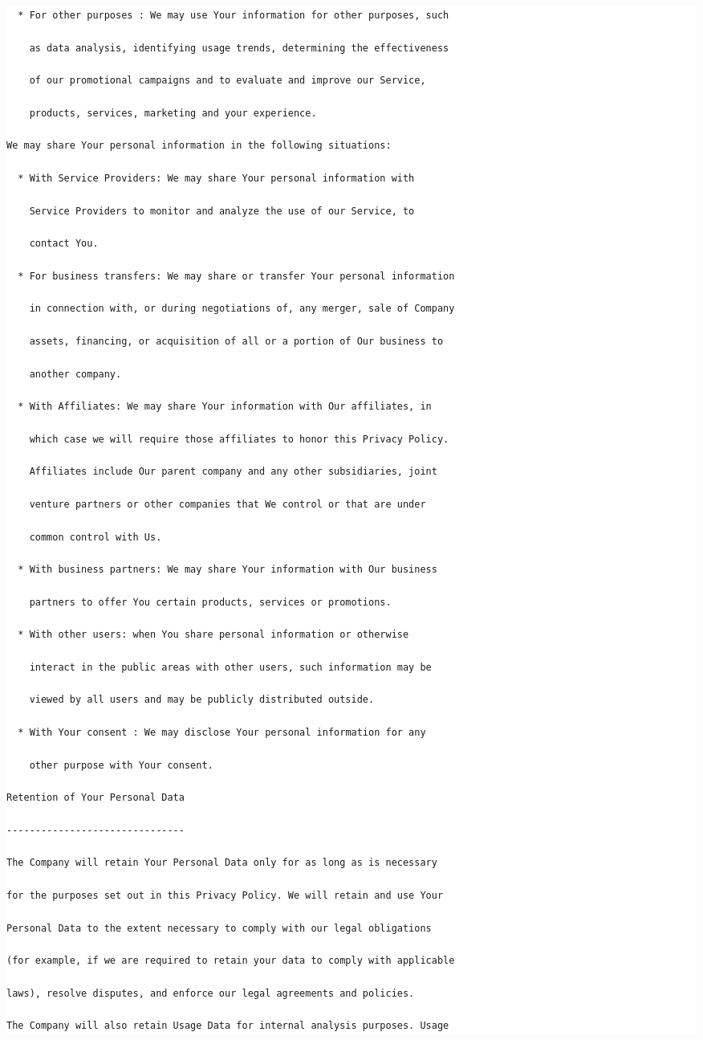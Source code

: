 ~~~~~~~~~~~~~
  * For other purposes : We may use Your information for other purposes, such

    as data analysis, identifying usage trends, determining the effectiveness

    of our promotional campaigns and to evaluate and improve our Service,

    products, services, marketing and your experience.

We may share Your personal information in the following situations:

  * With Service Providers: We may share Your personal information with

    Service Providers to monitor and analyze the use of our Service, to

    contact You.

  * For business transfers: We may share or transfer Your personal information

    in connection with, or during negotiations of, any merger, sale of Company

    assets, financing, or acquisition of all or a portion of Our business to

    another company.

  * With Affiliates: We may share Your information with Our affiliates, in

    which case we will require those affiliates to honor this Privacy Policy.

    Affiliates include Our parent company and any other subsidiaries, joint

    venture partners or other companies that We control or that are under

    common control with Us.

  * With business partners: We may share Your information with Our business

    partners to offer You certain products, services or promotions.

  * With other users: when You share personal information or otherwise

    interact in the public areas with other users, such information may be

    viewed by all users and may be publicly distributed outside.

  * With Your consent : We may disclose Your personal information for any

    other purpose with Your consent.

Retention of Your Personal Data  

-------------------------------

The Company will retain Your Personal Data only for as long as is necessary

for the purposes set out in this Privacy Policy. We will retain and use Your

Personal Data to the extent necessary to comply with our legal obligations

(for example, if we are required to retain your data to comply with applicable

laws), resolve disputes, and enforce our legal agreements and policies.

The Company will also retain Usage Data for internal analysis purposes. Usage
~~~~~~~~~~~~~